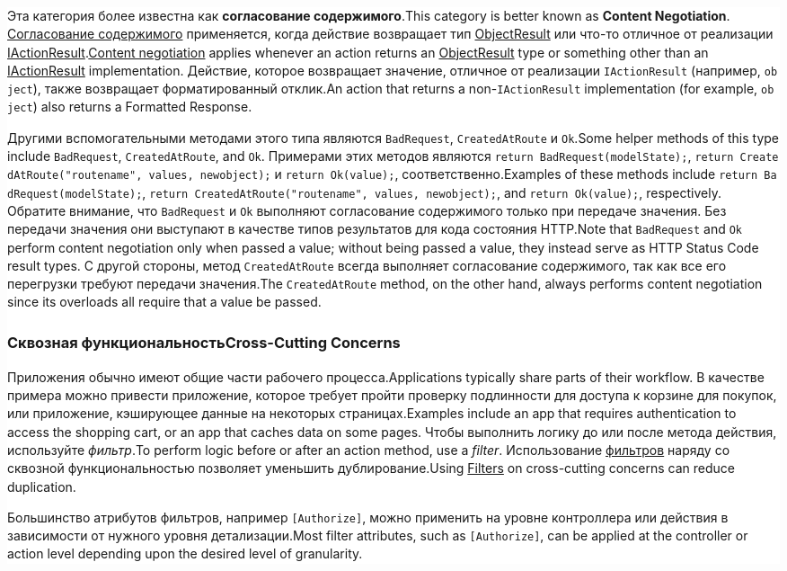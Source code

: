 <span data-ttu-id="679aa-169">Эта категория более известна как **согласование содержимого**.</span><span class="sxs-lookup"><span data-stu-id="679aa-169">This category is better known as **Content Negotiation**.</span></span> <span data-ttu-id="679aa-170">[Согласование содержимого](xref:web-api/advanced/formatting#content-negotiation) применяется, когда действие возвращает тип [ObjectResult](/dotnet/api/microsoft.aspnetcore.mvc.objectresult) или что-то отличное от реализации [IActionResult](/dotnet/api/microsoft.aspnetcore.mvc.iactionresult).</span><span class="sxs-lookup"><span data-stu-id="679aa-170">[Content negotiation](xref:web-api/advanced/formatting#content-negotiation) applies whenever an action returns an [ObjectResult](/dotnet/api/microsoft.aspnetcore.mvc.objectresult) type or something other than an [IActionResult](/dotnet/api/microsoft.aspnetcore.mvc.iactionresult) implementation.</span></span> <span data-ttu-id="679aa-171">Действие, которое возвращает значение, отличное от реализации `IActionResult` (например, `object`), также возвращает форматированный отклик.</span><span class="sxs-lookup"><span data-stu-id="679aa-171">An action that returns a non-`IActionResult` implementation (for example, `object`) also returns a Formatted Response.</span></span>

<span data-ttu-id="679aa-172">Другими вспомогательными методами этого типа являются `BadRequest`, `CreatedAtRoute` и `Ok`.</span><span class="sxs-lookup"><span data-stu-id="679aa-172">Some helper methods of this type include `BadRequest`, `CreatedAtRoute`, and `Ok`.</span></span> <span data-ttu-id="679aa-173">Примерами этих методов являются `return BadRequest(modelState);`, `return CreatedAtRoute("routename", values, newobject);` и `return Ok(value);`, соответственно.</span><span class="sxs-lookup"><span data-stu-id="679aa-173">Examples of these methods include `return BadRequest(modelState);`, `return CreatedAtRoute("routename", values, newobject);`, and `return Ok(value);`, respectively.</span></span> <span data-ttu-id="679aa-174">Обратите внимание, что `BadRequest` и `Ok` выполняют согласование содержимого только при передаче значения. Без передачи значения они выступают в качестве типов результатов для кода состояния HTTP.</span><span class="sxs-lookup"><span data-stu-id="679aa-174">Note that `BadRequest` and `Ok` perform content negotiation only when passed a value; without being passed a value, they instead serve as HTTP Status Code result types.</span></span> <span data-ttu-id="679aa-175">С другой стороны, метод `CreatedAtRoute` всегда выполняет согласование содержимого, так как все его перегрузки требуют передачи значения.</span><span class="sxs-lookup"><span data-stu-id="679aa-175">The `CreatedAtRoute` method, on the other hand, always performs content negotiation since its overloads all require that a value be passed.</span></span>

### <a name="cross-cutting-concerns"></a><span data-ttu-id="679aa-176">Сквозная функциональность</span><span class="sxs-lookup"><span data-stu-id="679aa-176">Cross-Cutting Concerns</span></span>

<span data-ttu-id="679aa-177">Приложения обычно имеют общие части рабочего процесса.</span><span class="sxs-lookup"><span data-stu-id="679aa-177">Applications typically share parts of their workflow.</span></span> <span data-ttu-id="679aa-178">В качестве примера можно привести приложение, которое требует пройти проверку подлинности для доступа к корзине для покупок, или приложение, кэширующее данные на некоторых страницах.</span><span class="sxs-lookup"><span data-stu-id="679aa-178">Examples include an app that requires authentication to access the shopping cart, or an app that caches data on some pages.</span></span> <span data-ttu-id="679aa-179">Чтобы выполнить логику до или после метода действия, используйте *фильтр*.</span><span class="sxs-lookup"><span data-stu-id="679aa-179">To perform logic before or after an action method, use a *filter*.</span></span> <span data-ttu-id="679aa-180">Использование [фильтров](xref:mvc/controllers/filters) наряду со сквозной функциональностью позволяет уменьшить дублирование.</span><span class="sxs-lookup"><span data-stu-id="679aa-180">Using [Filters](xref:mvc/controllers/filters) on cross-cutting concerns can reduce duplication.</span></span>

<span data-ttu-id="679aa-181">Большинство атрибутов фильтров, например `[Authorize]`, можно применить на уровне контроллера или действия в зависимости от нужного уровня детализации.</span><span class="sxs-lookup"><span data-stu-id="679aa-181">Most filter attributes, such as `[Authorize]`, can be applied at the controller or action level depending upon the desired level of granularity.</span></span>
